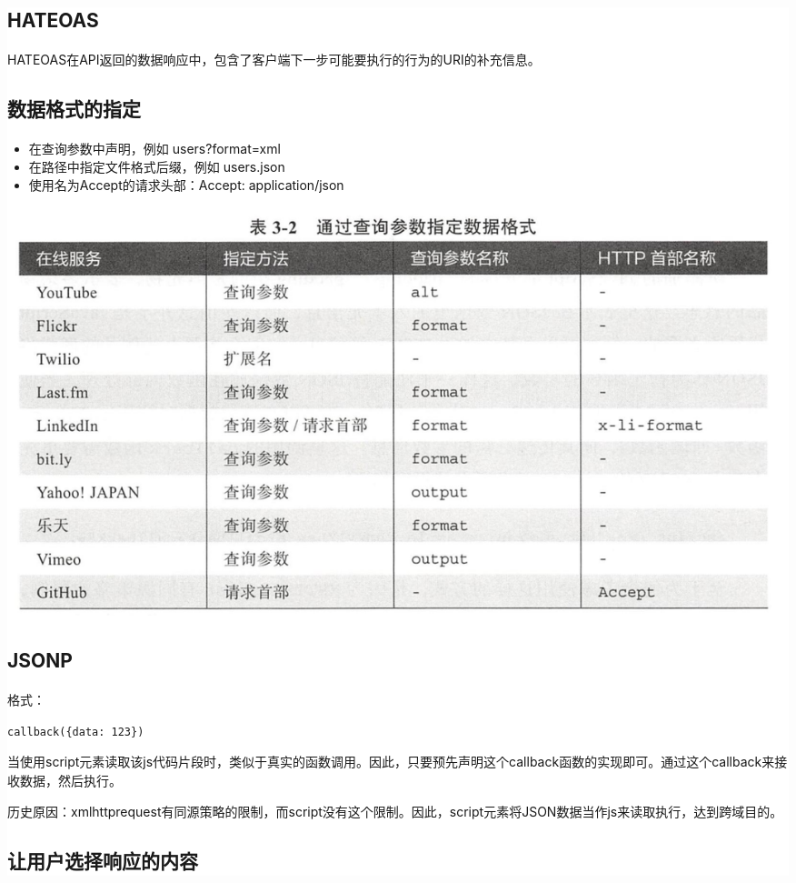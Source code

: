 

## HATEOAS

HATEOAS在API返回的数据响应中，包含了客户端下一步可能要执行的行为的URI的补充信息。



## 数据格式的指定

- 在查询参数中声明，例如 users?format=xml
- 在路径中指定文件格式后缀，例如 users.json
- 使用名为Accept的请求头部：Accept: application/json

![image-20220626222843511](assets/image-20220626222843511.png)



## JSONP

格式：

```
callback({data: 123})
```

当使用script元素读取该js代码片段时，类似于真实的函数调用。因此，只要预先声明这个callback函数的实现即可。通过这个callback来接收数据，然后执行。

历史原因：xmlhttprequest有同源策略的限制，而script没有这个限制。因此，script元素将JSON数据当作js来读取执行，达到跨域目的。



## 让用户选择响应的内容
